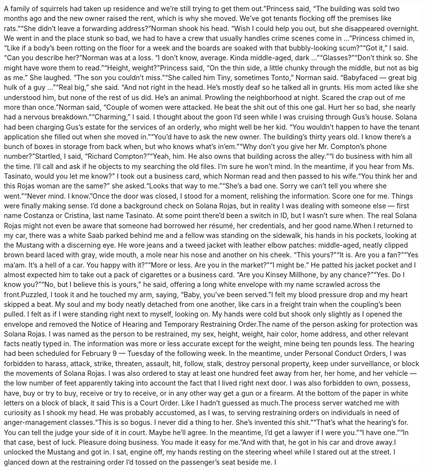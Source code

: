 A family of squirrels had taken up residence and we’re still trying to get them out.”Princess said, “The building was sold two months ago and the new owner raised the rent, which is why she moved. We’ve got tenants flocking off the premises like rats.”“She didn’t leave a forwarding address?”Norman shook his head. “Wish I could help you out, but she disappeared overnight. We went in and the place stunk so bad, we had to have a crew that usually handles crime scenes come in …”Princess chimed in, “Like if a body’s been rotting on the floor for a week and the boards are soaked with that bubbly-looking scum?”“Got it,” I said. “Can you describe her?”Norman was at a loss. “I don’t know, average. Kinda middle-aged, dark …”“Glasses?”“Don’t think so. She might have wore them to read.”“Height, weight?”Princess said, “On the thin side, a little chunky through the middle, but not as big as me.” She laughed. “The son you couldn’t miss.”“She called him Tiny, sometimes Tonto,” Norman said. “Babyfaced — great big hulk of a guy …”“Real big,” she said. “And not right in the head. He’s mostly deaf so he talked all in grunts. His mom acted like she understood him, but none of the rest of us did. He’s an animal. Prowling the neighborhood at night. Scared the crap out of me more than once.”Norman said, “Couple of women were attacked. He beat the shit out of this one gal. Hurt her so bad, she nearly had a nervous breakdown.”“Charming,” I said. I thought about the goon I’d seen while I was cruising through Gus’s house. Solana had been charging Gus’s estate for the services of an orderly, who might well be her kid. “You wouldn’t happen to have the tenant application she filled out when she moved in.”“You’d have to ask the new owner. The building’s thirty years old. I know there’s a bunch of boxes in storage from back when, but who knows what’s in’em.”“Why don’t you give her Mr. Compton’s phone number?”Startled, I said, “Richard Compton?”“Yeah, him. He also owns that building across the alley.”“I do business with him all the time. I’ll call and ask if he objects to my searching the old files. I’m sure he won’t mind. In the meantime, if you hear from Ms. Tasinato, would you let me know?” I took out a business card, which Norman read and then passed to his wife.“You think her and this Rojas woman are the same?” she asked.“Looks that way to me.”“She’s a bad one. Sorry we can’t tell you where she went.”“Never mind. I know.”Once the door was closed, I stood for a moment, relishing the information. Score one for me. Things were finally making sense. I’d done a background check on Solana Rojas, but in reality I was dealing with someone else — first name Costanza or Cristina, last name Tasinato. At some point there’d been a switch in ID, but I wasn’t sure when. The real Solana Rojas might not even be aware that someone had borrowed her résumé, her credentials, and her good name.When I returned to my car, there was a white Saab parked behind me and a fellow was standing on the sidewalk, his hands in his pockets, looking at the Mustang with a discerning eye. He wore jeans and a tweed jacket with leather elbow patches: middle-aged, neatly clipped brown beard laced with gray, wide mouth, a mole near his nose and another on his cheek. “This yours?”“It is. Are you a fan?”“Yes ma’am. It’s a hell of a car. You happy with it?”“More or less. Are you in the market?”“I might be.” He patted his jacket pocket and I almost expected him to take out a pack of cigarettes or a business card. “Are you Kinsey Millhone, by any chance?”“Yes. Do I know you?”“No, but I believe this is yours,” he said, offering a long white envelope with my name scrawled across the front.Puzzled, I took it and he touched my arm, saying, “Baby, you’ve been served.”I felt my blood pressure drop and my heart skipped a beat. My soul and my body neatly detached from one another, like cars in a freight train when the coupling’s been pulled. I felt as if I were standing right next to myself, looking on. My hands were cold but shook only slightly as I opened the envelope and removed the Notice of Hearing and Temporary Restraining Order.The name of the person asking for protection was Solana Rojas. I was named as the person to be restrained, my sex, height, weight, hair color, home address, and other relevant facts neatly typed in. The information was more or less accurate except for the weight, mine being ten pounds less. The hearing had been scheduled for February 9 — Tuesday of the following week. In the meantime, under Personal Conduct Orders, I was forbidden to harass, attack, strike, threaten, assault, hit, follow, stalk, destroy personal property, keep under surveillance, or block the movements of Solana Rojas. I was also ordered to stay at least one hundred feet away from her, her home, and her vehicle — the low number of feet apparently taking into account the fact that I lived right next door. I was also forbidden to own, possess, have, buy or try to buy, receive or try to receive, or in any other way get a gun or a firearm. At the bottom of the paper in white letters on a block of black, it said This is a Court Order. Like I hadn’t guessed as much.The process server watched me with curiosity as I shook my head. He was probably accustomed, as I was, to serving restraining orders on individuals in need of anger-management classes.“This is so bogus. I never did a thing to her. She’s invented this shit.”“That’s what the hearing’s for. You can tell the judge your side of it in court. Maybe he’ll agree. In the meantime, I’d get a lawyer if I were you.”“I have one.”“In that case, best of luck. Pleasure doing business. You made it easy for me.”And with that, he got in his car and drove away.I unlocked the Mustang and got in. I sat, engine off, my hands resting on the steering wheel while I stared out at the street. I glanced down at the restraining order I’d tossed on the passenger’s seat beside me. I
